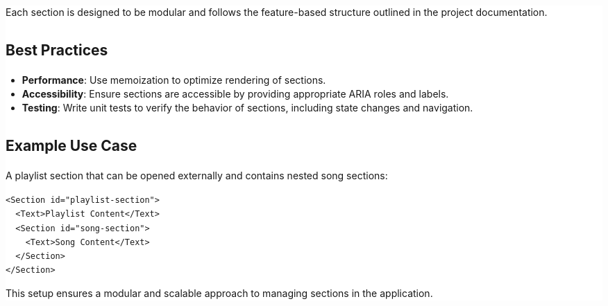 Each section is designed to be modular and follows the feature-based structure outlined in the project documentation.

## Best Practices

- **Performance**: Use memoization to optimize rendering of sections.
- **Accessibility**: Ensure sections are accessible by providing appropriate ARIA roles and labels.
- **Testing**: Write unit tests to verify the behavior of sections, including state changes and navigation.

## Example Use Case

A playlist section that can be opened externally and contains nested song sections:

```tsx
<Section id="playlist-section">
  <Text>Playlist Content</Text>
  <Section id="song-section">
    <Text>Song Content</Text>
  </Section>
</Section>
```

This setup ensures a modular and scalable approach to managing sections in the application.
